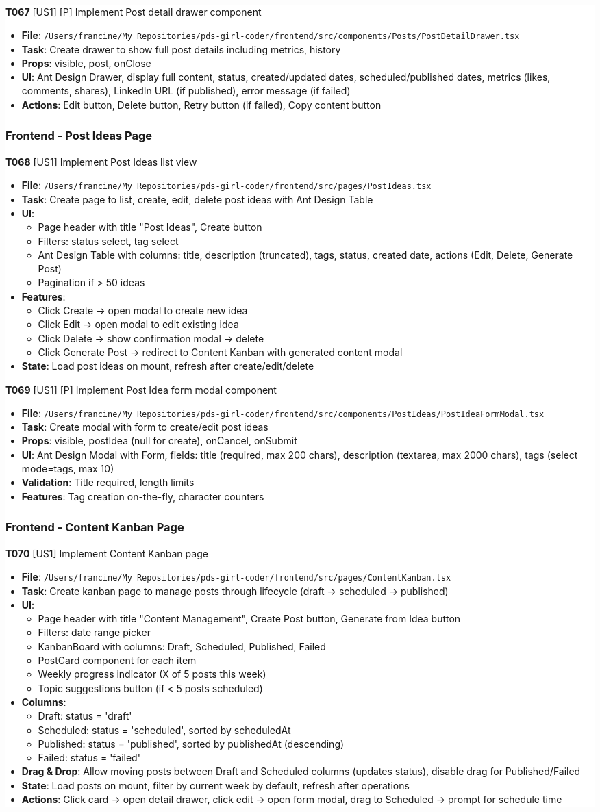 **T067** [US1] [P] Implement Post detail drawer component
- **File**: `/Users/francine/My Repositories/pds-girl-coder/frontend/src/components/Posts/PostDetailDrawer.tsx`
- **Task**: Create drawer to show full post details including metrics, history
- **Props**: visible, post, onClose
- **UI**: Ant Design Drawer, display full content, status, created/updated dates, scheduled/published dates, metrics (likes, comments, shares), LinkedIn URL (if published), error message (if failed)
- **Actions**: Edit button, Delete button, Retry button (if failed), Copy content button

### Frontend - Post Ideas Page

**T068** [US1] Implement Post Ideas list view
- **File**: `/Users/francine/My Repositories/pds-girl-coder/frontend/src/pages/PostIdeas.tsx`
- **Task**: Create page to list, create, edit, delete post ideas with Ant Design Table
- **UI**:
  - Page header with title "Post Ideas", Create button
  - Filters: status select, tag select
  - Ant Design Table with columns: title, description (truncated), tags, status, created date, actions (Edit, Delete, Generate Post)
  - Pagination if > 50 ideas
- **Features**:
  - Click Create → open modal to create new idea
  - Click Edit → open modal to edit existing idea
  - Click Delete → show confirmation modal → delete
  - Click Generate Post → redirect to Content Kanban with generated content modal
- **State**: Load post ideas on mount, refresh after create/edit/delete

**T069** [US1] [P] Implement Post Idea form modal component
- **File**: `/Users/francine/My Repositories/pds-girl-coder/frontend/src/components/PostIdeas/PostIdeaFormModal.tsx`
- **Task**: Create modal with form to create/edit post ideas
- **Props**: visible, postIdea (null for create), onCancel, onSubmit
- **UI**: Ant Design Modal with Form, fields: title (required, max 200 chars), description (textarea, max 2000 chars), tags (select mode=tags, max 10)
- **Validation**: Title required, length limits
- **Features**: Tag creation on-the-fly, character counters

### Frontend - Content Kanban Page

**T070** [US1] Implement Content Kanban page
- **File**: `/Users/francine/My Repositories/pds-girl-coder/frontend/src/pages/ContentKanban.tsx`
- **Task**: Create kanban page to manage posts through lifecycle (draft → scheduled → published)
- **UI**:
  - Page header with title "Content Management", Create Post button, Generate from Idea button
  - Filters: date range picker
  - KanbanBoard with columns: Draft, Scheduled, Published, Failed
  - PostCard component for each item
  - Weekly progress indicator (X of 5 posts this week)
  - Topic suggestions button (if < 5 posts scheduled)
- **Columns**:
  - Draft: status = 'draft'
  - Scheduled: status = 'scheduled', sorted by scheduledAt
  - Published: status = 'published', sorted by publishedAt (descending)
  - Failed: status = 'failed'
- **Drag & Drop**: Allow moving posts between Draft and Scheduled columns (updates status), disable drag for Published/Failed
- **State**: Load posts on mount, filter by current week by default, refresh after operations
- **Actions**: Click card → open detail drawer, click edit → open form modal, drag to Scheduled → prompt for schedule time
